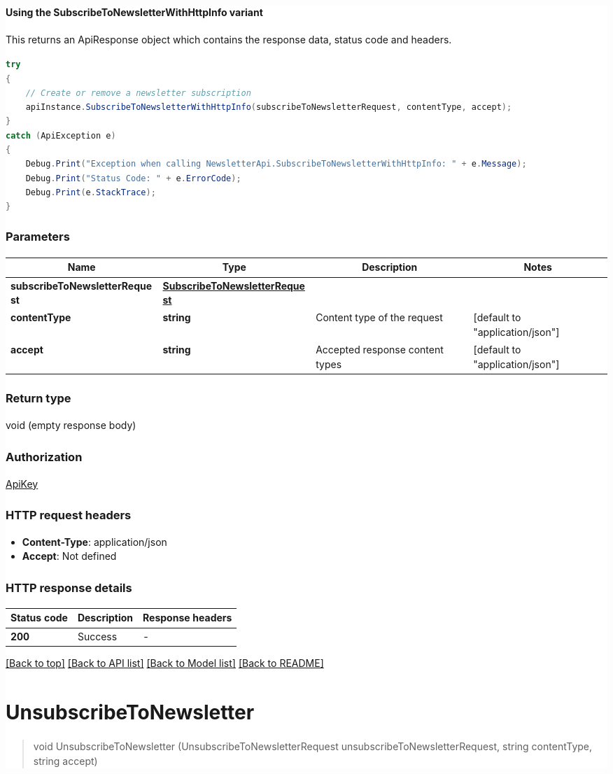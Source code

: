 #### Using the SubscribeToNewsletterWithHttpInfo variant
This returns an ApiResponse object which contains the response data, status code and headers.

```csharp
try
{
    // Create or remove a newsletter subscription
    apiInstance.SubscribeToNewsletterWithHttpInfo(subscribeToNewsletterRequest, contentType, accept);
}
catch (ApiException e)
{
    Debug.Print("Exception when calling NewsletterApi.SubscribeToNewsletterWithHttpInfo: " + e.Message);
    Debug.Print("Status Code: " + e.ErrorCode);
    Debug.Print(e.StackTrace);
}
```

### Parameters

| Name | Type | Description | Notes |
|------|------|-------------|-------|
| **subscribeToNewsletterRequest** | [**SubscribeToNewsletterRequest**](SubscribeToNewsletterRequest.md) |  |  |
| **contentType** | **string** | Content type of the request | [default to &quot;application/json&quot;] |
| **accept** | **string** | Accepted response content types | [default to &quot;application/json&quot;] |

### Return type

void (empty response body)

### Authorization

[ApiKey](../README.md#ApiKey)

### HTTP request headers

 - **Content-Type**: application/json
 - **Accept**: Not defined


### HTTP response details
| Status code | Description | Response headers |
|-------------|-------------|------------------|
| **200** | Success |  -  |

[[Back to top]](#) [[Back to API list]](../../README.md#documentation-for-api-endpoints) [[Back to Model list]](../../README.md#documentation-for-models) [[Back to README]](../../README.md)

<a name="unsubscribetonewsletter"></a>
# **UnsubscribeToNewsletter**
> void UnsubscribeToNewsletter (UnsubscribeToNewsletterRequest unsubscribeToNewsletterRequest, string contentType, string accept)
